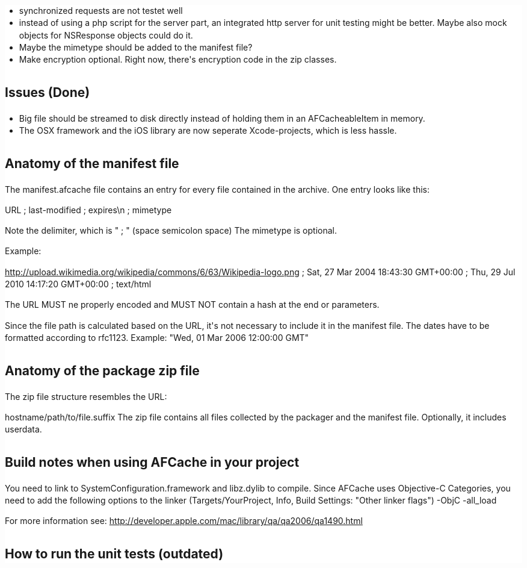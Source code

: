 * synchronized requests are not testet well
* instead of using a php script for the server part, an integrated http server for unit testing might be better. Maybe also mock objects for NSResponse objects could do it.
* Maybe the mimetype should be added to the manifest file?
* Make encryption optional. Right now, there's encryption code in the zip classes.

## Issues (Done)

* Big file should be streamed to disk directly instead of holding them in an AFCacheableItem in memory.
* The OSX framework and the iOS library are now seperate Xcode-projects, which is less hassle.

## Anatomy of the manifest file

The manifest.afcache file contains an entry for every file contained in the archive. One entry looks like this:

URL ; last-modified ; expires\n ; mimetype

Note the delimiter, which is " ; " (space semicolon space)
The mimetype is optional.

Example:

http://upload.wikimedia.org/wikipedia/commons/6/63/Wikipedia-logo.png ; Sat, 27 Mar 2004 18:43:30 GMT+00:00 ; Thu, 29 Jul 2010 14:17:20 GMT+00:00 ; text/html

The URL MUST ne properly encoded and MUST NOT contain a hash at the end or parameters.

Since the file path is calculated based on the URL, it's not necessary to include it in the manifest file.
The dates have to be formatted according to rfc1123. Example: "Wed, 01 Mar 2006 12:00:00 GMT"

## Anatomy of the package zip file

The zip file structure resembles the URL:

hostname/path/to/file.suffix
The zip file contains all files collected by the packager and the manifest file. Optionally, it includes userdata.

## Build notes when using AFCache in your project

You need to link to SystemConfiguration.framework and libz.dylib to compile.
Since AFCache uses Objective-C Categories, you need to add the following options to the linker (Targets/YourProject, Info, Build Settings: "Other linker flags")
-ObjC
-all_load

For more information see: http://developer.apple.com/mac/library/qa/qa2006/qa1490.html


## How to run the unit tests (outdated)
